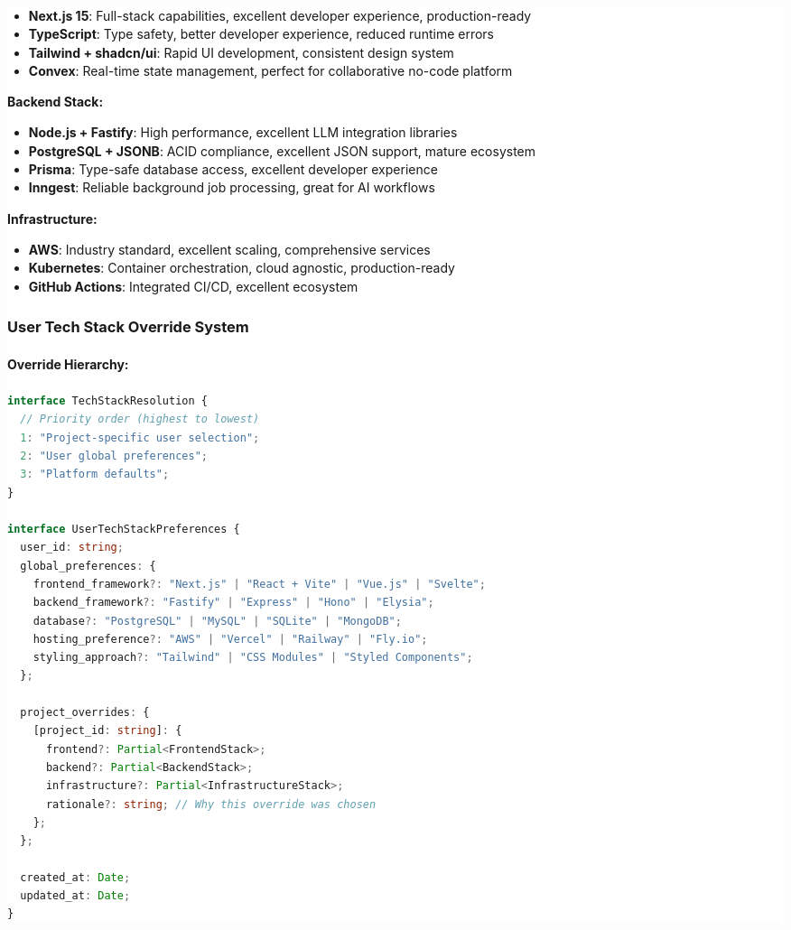 - **Next.js 15**: Full-stack capabilities, excellent developer experience, production-ready
- **TypeScript**: Type safety, better developer experience, reduced runtime errors
- **Tailwind + shadcn/ui**: Rapid UI development, consistent design system
- **Convex**: Real-time state management, perfect for collaborative no-code platform

**Backend Stack:**

- **Node.js + Fastify**: High performance, excellent LLM integration libraries
- **PostgreSQL + JSONB**: ACID compliance, excellent JSON support, mature ecosystem
- **Prisma**: Type-safe database access, excellent developer experience
- **Inngest**: Reliable background job processing, great for AI workflows

**Infrastructure:**

- **AWS**: Industry standard, excellent scaling, comprehensive services
- **Kubernetes**: Container orchestration, cloud agnostic, production-ready
- **GitHub Actions**: Integrated CI/CD, excellent ecosystem

### User Tech Stack Override System

#### **Override Hierarchy:**

```typescript
interface TechStackResolution {
  // Priority order (highest to lowest)
  1: "Project-specific user selection";
  2: "User global preferences";
  3: "Platform defaults";
}

interface UserTechStackPreferences {
  user_id: string;
  global_preferences: {
    frontend_framework?: "Next.js" | "React + Vite" | "Vue.js" | "Svelte";
    backend_framework?: "Fastify" | "Express" | "Hono" | "Elysia";
    database?: "PostgreSQL" | "MySQL" | "SQLite" | "MongoDB";
    hosting_preference?: "AWS" | "Vercel" | "Railway" | "Fly.io";
    styling_approach?: "Tailwind" | "CSS Modules" | "Styled Components";
  };

  project_overrides: {
    [project_id: string]: {
      frontend?: Partial<FrontendStack>;
      backend?: Partial<BackendStack>;
      infrastructure?: Partial<InfrastructureStack>;
      rationale?: string; // Why this override was chosen
    };
  };

  created_at: Date;
  updated_at: Date;
}
```
